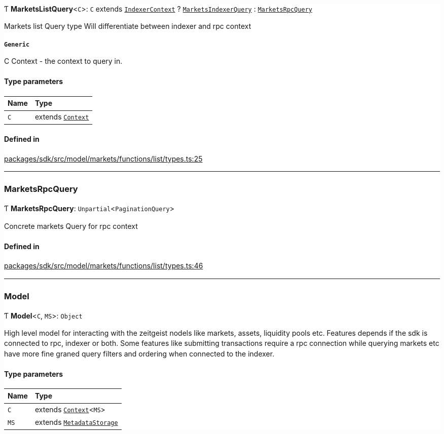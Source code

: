 Ƭ **MarketsListQuery**<`C`\>: `C` extends [`IndexerContext`](zeitgeistpm_sdk.md#indexercontext) ? [`MarketsIndexerQuery`](zeitgeistpm_sdk.md#marketsindexerquery) : [`MarketsRpcQuery`](zeitgeistpm_sdk.md#marketsrpcquery)

Markets list Query type
Will differentiate between indexer and rpc context

**`Generic`**

C Context - the context to query in.

#### Type parameters

| Name | Type |
| :------ | :------ |
| `C` | extends [`Context`](zeitgeistpm_sdk.md#context) |

#### Defined in

[packages/sdk/src/model/markets/functions/list/types.ts:25](https://github.com/zeitgeistpm/sdk-next/blob/80e59d4/packages/sdk/src/model/markets/functions/list/types.ts#L25)

___

### MarketsRpcQuery

Ƭ **MarketsRpcQuery**: `Unpartial`<`PaginationQuery`\>

Concrete markets Query for rpc context

#### Defined in

[packages/sdk/src/model/markets/functions/list/types.ts:46](https://github.com/zeitgeistpm/sdk-next/blob/80e59d4/packages/sdk/src/model/markets/functions/list/types.ts#L46)

___

### Model

Ƭ **Model**<`C`, `MS`\>: `Object`

High level model for interacting with the zeitgeist nodels like markets, assets, liquidity pools etc.
Features depends if the sdk is connected to rpc, indexer or both. Some features like submitting transactions
require a rpc connection while querying markets etc have more fine graned query filters and ordering when connected
to the indexer.

#### Type parameters

| Name | Type |
| :------ | :------ |
| `C` | extends [`Context`](zeitgeistpm_sdk.md#context)<`MS`\> |
| `MS` | extends [`MetadataStorage`](../interfaces/zeitgeistpm_sdk.MetadataStorage.md) |
